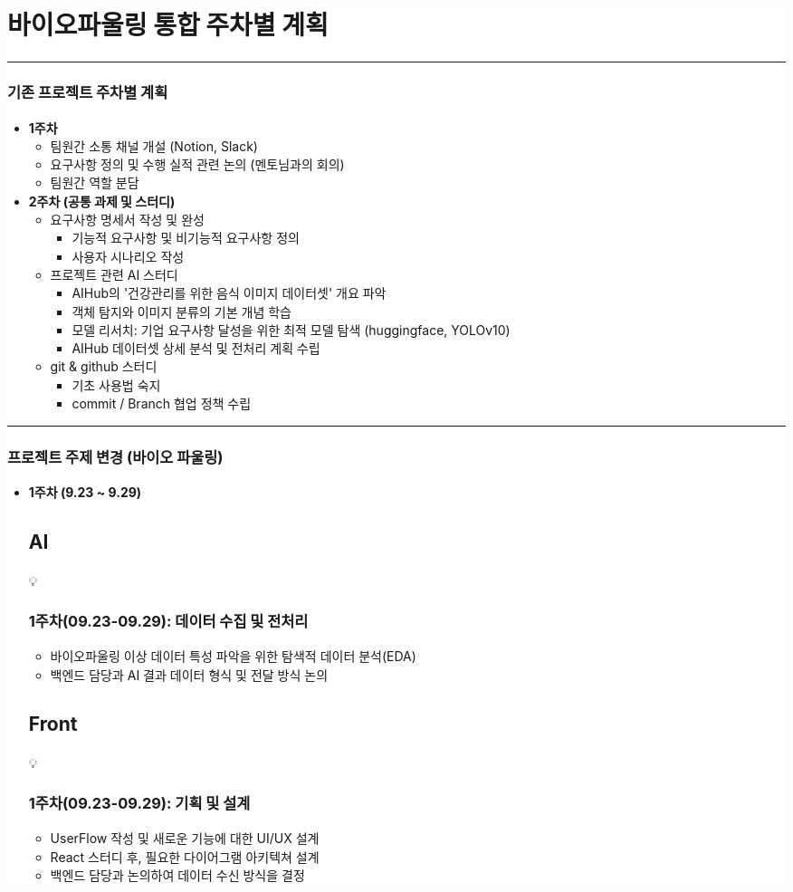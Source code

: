 # 바이오파울링 통합 주차별 계획

---

### 기존 프로젝트 주차별 계획

- **1주차**
    - 팀원간 소통 채널 개설 (Notion, Slack)
    - 요구사항 정의 및 수행 실적 관련 논의 (멘토님과의 회의)
    - 팀원간 역할 분담
- **2주차 (공통 과제 및 스터디)**
    - 요구사항 명세서 작성 및 완성
        - 기능적 요구사항 및 비기능적 요구사항 정의
        - 사용자 시나리오 작성
    - 프로젝트 관련 AI 스터디
        - AIHub의 '건강관리를 위한 음식 이미지 데이터셋' 개요 파악
        - 객체 탐지와 이미지 분류의 기본 개념 학습
        - 모델 리서치: 기업 요구사항 달성을 위한 최적 모델 탐색 (huggingface, YOLOv10)
        - AIHub 데이터셋 상세 분석 및 전처리 계획 수립
    - git & github 스터디
        - 기초 사용법 숙지
        - commit / Branch 협업 정책 수립

---

### 프로젝트 주제 변경 (바이오 파울링)

- **1주차 (9.23 ~ 9.29)**
    
    
    ## AI
    
    <aside>
    💡
    
    ### 1주차(09.23-09.29): 데이터 수집 및 전처리
    
    </aside>
    
    - 바이오파울링 이상 데이터 특성 파악을 위한 탐색적 데이터 분석(EDA)
    - 백엔드 담당과 AI 결과 데이터 형식 및 전달 방식 논의
    
    ## Front
    
    <aside>
    💡
    
    ### 1주차(09.23-09.29): 기획 및 설계
    
    </aside>
    
    - UserFlow 작성 및 새로운 기능에 대한 UI/UX 설계
    - React 스터디 후, 필요한 다이어그램 아키텍쳐 설계
    - 백엔드 담당과 논의하여 데이터 수신 방식을 결정
    